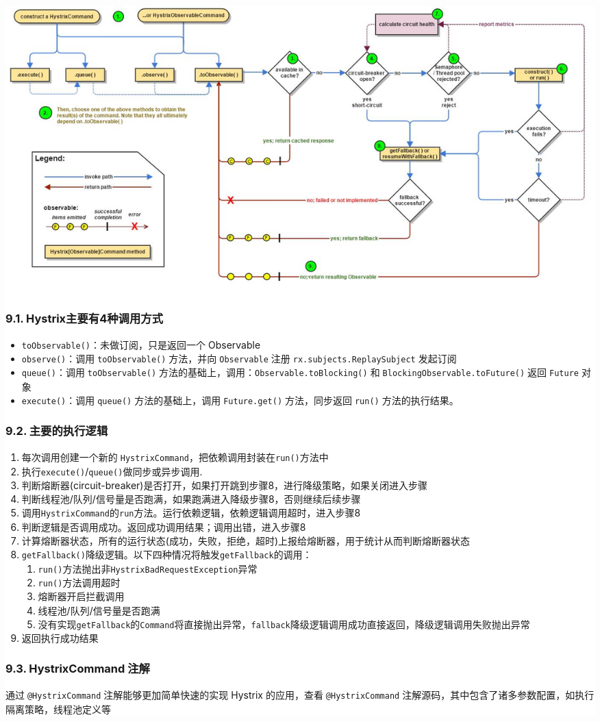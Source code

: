 ![](images/20201019172428063_32564.jpg)

### 9.1. Hystrix主要有4种调用方式

- `toObservable()`：未做订阅，只是返回一个 Observable
- `observe()`：调用 `toObservable()` 方法，并向 `Observable` 注册 `rx.subjects.ReplaySubject` 发起订阅
- `queue()`：调用 `toObservable()` 方法的基础上，调用：`Observable.toBlocking()` 和 `BlockingObservable.toFuture()` 返回 `Future` 对象
- `execute()`：调用 `queue()` 方法的基础上，调用 `Future.get()` 方法，同步返回 `run()` 方法的执行结果。

### 9.2. 主要的执行逻辑

1. 每次调用创建一个新的 `HystrixCommand`，把依赖调用封装在`run()`方法中
2. 执行`execute()`/`queue()`做同步或异步调用.
3. 判断熔断器(circuit-breaker)是否打开，如果打开跳到步骤8，进行降级策略，如果关闭进入步骤
4. 判断线程池/队列/信号量是否跑满，如果跑满进入降级步骤8，否则继续后续步骤
5. 调用`HystrixCommand`的`run`方法。运行依赖逻辑，依赖逻辑调用超时，进入步骤8
6. 判断逻辑是否调用成功。返回成功调用结果；调用出错，进入步骤8
7. 计算熔断器状态，所有的运行状态(成功，失败，拒绝，超时)上报给熔断器，用于统计从而判断熔断器状态
8. `getFallback()`降级逻辑。以下四种情况将触发`getFallback`的调用：
    1. `run()`方法抛出非`HystrixBadRequestException`异常
    2. `run()`方法调用超时
    3. 熔断器开启拦截调用
    4. 线程池/队列/信号量是否跑满
    5. 没有实现`getFallback`的`Command`将直接抛出异常，`fallback`降级逻辑调用成功直接返回，降级逻辑调用失败抛出异常
9. 返回执行成功结果

### 9.3. HystrixCommand 注解

通过 `@HystrixCommand` 注解能够更加简单快速的实现 Hystrix 的应用，查看 `@HystrixCommand` 注解源码，其中包含了诸多参数配置，如执行隔离策略，线程池定义等
